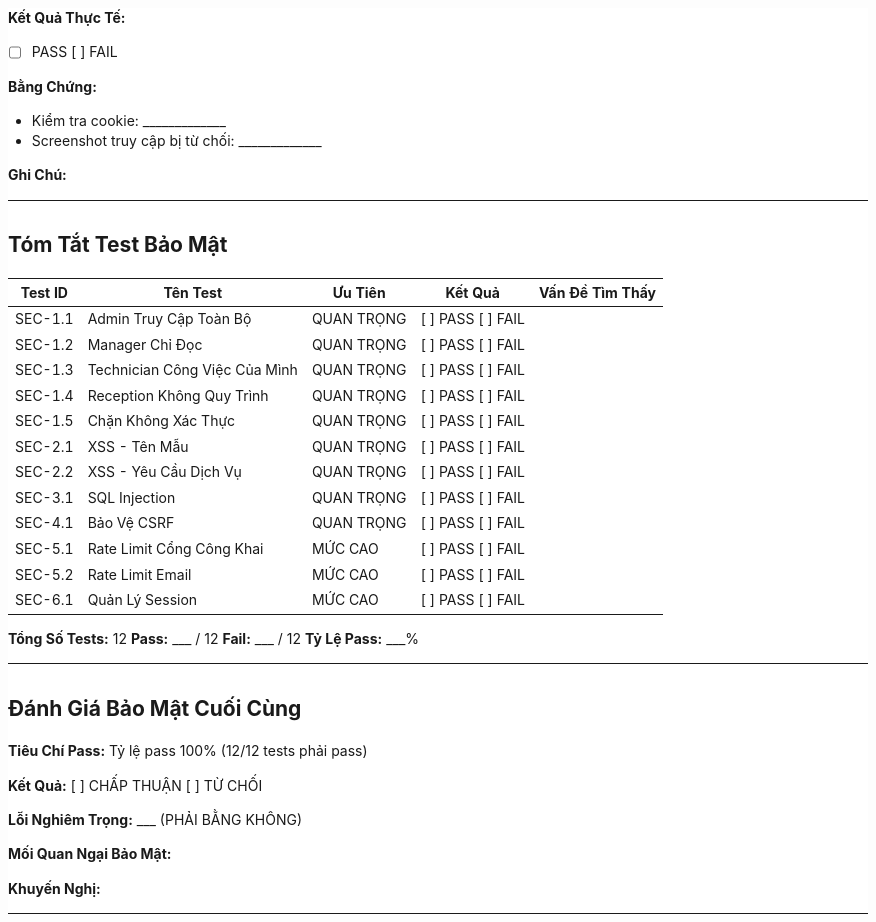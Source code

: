 **Kết Quả Thực Tế:**
- [ ] PASS [ ] FAIL

**Bằng Chứng:**
- Kiểm tra cookie: _____________
- Screenshot truy cập bị từ chối: _____________

**Ghi Chú:**

---

## Tóm Tắt Test Bảo Mật

| Test ID | Tên Test | Ưu Tiên | Kết Quả | Vấn Đề Tìm Thấy |
|---------|----------|---------|---------|-----------------|
| SEC-1.1 | Admin Truy Cập Toàn Bộ | QUAN TRỌNG | [ ] PASS [ ] FAIL | |
| SEC-1.2 | Manager Chỉ Đọc | QUAN TRỌNG | [ ] PASS [ ] FAIL | |
| SEC-1.3 | Technician Công Việc Của Mình | QUAN TRỌNG | [ ] PASS [ ] FAIL | |
| SEC-1.4 | Reception Không Quy Trình | QUAN TRỌNG | [ ] PASS [ ] FAIL | |
| SEC-1.5 | Chặn Không Xác Thực | QUAN TRỌNG | [ ] PASS [ ] FAIL | |
| SEC-2.1 | XSS - Tên Mẫu | QUAN TRỌNG | [ ] PASS [ ] FAIL | |
| SEC-2.2 | XSS - Yêu Cầu Dịch Vụ | QUAN TRỌNG | [ ] PASS [ ] FAIL | |
| SEC-3.1 | SQL Injection | QUAN TRỌNG | [ ] PASS [ ] FAIL | |
| SEC-4.1 | Bảo Vệ CSRF | QUAN TRỌNG | [ ] PASS [ ] FAIL | |
| SEC-5.1 | Rate Limit Cổng Công Khai | MỨC CAO | [ ] PASS [ ] FAIL | |
| SEC-5.2 | Rate Limit Email | MỨC CAO | [ ] PASS [ ] FAIL | |
| SEC-6.1 | Quản Lý Session | MỨC CAO | [ ] PASS [ ] FAIL | |

**Tổng Số Tests:** 12
**Pass:** ___ / 12
**Fail:** ___ / 12
**Tỷ Lệ Pass:** ___%

---

## Đánh Giá Bảo Mật Cuối Cùng

**Tiêu Chí Pass:** Tỷ lệ pass 100% (12/12 tests phải pass)

**Kết Quả:** [ ] CHẤP THUẬN [ ] TỪ CHỐI

**Lỗi Nghiêm Trọng:** ___ (PHẢI BẰNG KHÔNG)

**Mối Quan Ngại Bảo Mật:**

**Khuyến Nghị:**

---